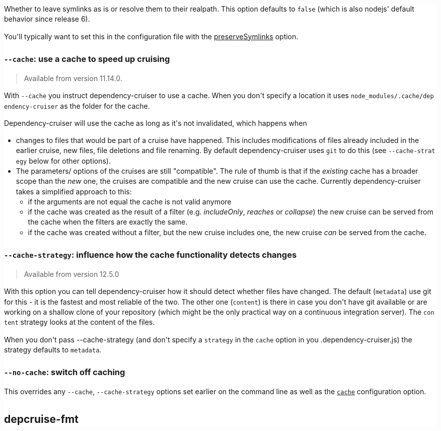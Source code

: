 Whether to leave symlinks as is or resolve them to their realpath. This option defaults
to `false` (which is also nodejs' default behavior since release 6).

You'll typically want to set this in the configuration file with the [preserveSymlinks](./options-reference.md#preservesymlinks)
option.

### `--cache`: use a cache to speed up cruising

> Available from version 11.14.0.

With `--cache` you instruct dependency-cruiser to use a cache. When you don't
specify a location it uses `node_modules/.cache/dependency-cruiser` as the
folder for the cache.

Dependency-cruiser will use the cache as long as it's not invalidated, which
happens when

- changes to files that would be part of a cruise have happened.
  This includes modifications of files already included in the earlier cruise,
  new files, file deletions and file renaming. By default dependency-cruiser
  uses `git` to do this (see `--cache-strategy` below for other options).
- The parameters/ options of the cruises are still "compatible".
  The rule of thumb is that if the _existing_ cache has a broader scope than
  the _new_ one, the cruises are compatible and the new cruise can use the
  cache. Currently dependency-cruiser takes a simplified approach to this:
  - if the arguments are not equal the cache is not valid anymore
  - if the cache was created as the result of a filter (e.g. _includeOnly_,
    _reaches_ or _collapse_) the new cruise can be served from the cache when
    the filters are exactly the same.
  - if the cache was created without a filter, but the new cruise includes one,
    the new cruise _can_ be served from the cache.

### `--cache-strategy`: influence how the cache functionality detects changes

> Available from version 12.5.0

With this option you can tell dependency-cruiser how it should detect whether
files have changed. The default (`metadata`) use git for this - it is the fastest
and most reliable of the two. The other one (`content`) is there in case you
don't have git available or are working on a shallow clone of your repository
(which might be the only practical way on a continuous integration server). The
`content` strategy looks at the content of the files.

When you don't pass --cache-strategy (and don't specify a `strategy` in the
`cache` option in you .dependency-cruiser.js) the strategy defaults to `metadata`.

### `--no-cache`: switch off caching

This overrides any `--cache`, `--cache-strategy` options set earlier on the
command line as well as the [`cache`](./options-reference.md#cache)
configuration option.

## depcruise-fmt
